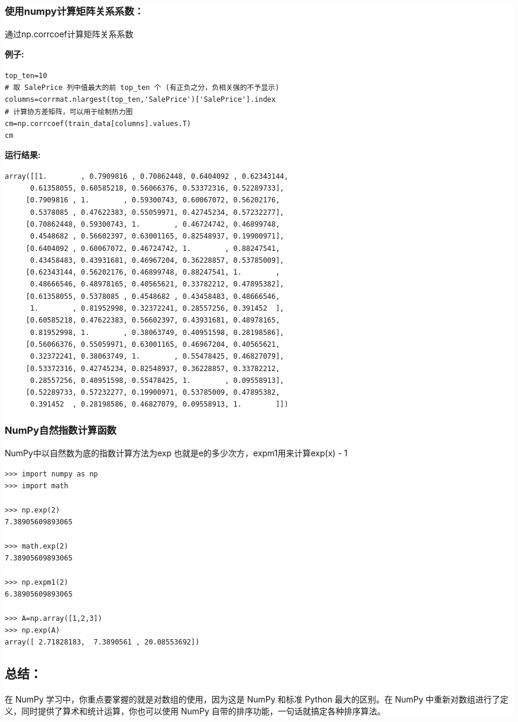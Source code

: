 ### 使用numpy计算矩阵关系系数：

通过np.corrcoef计算矩阵关系系数

__例子:__

    top_ten=10
    # 取 SalePrice 列中值最大的前 top_ten 个 (有正负之分，负相关强的不予显示)
    columns=corrmat.nlargest(top_ten,'SalePrice')['SalePrice'].index
    # 计算协方差矩阵，可以用于绘制热力图
    cm=np.corrcoef(train_data[columns].values.T)
    cm
    
__运行结果:__

    array([[1.        , 0.7909816 , 0.70862448, 0.6404092 , 0.62343144,
          0.61358055, 0.60585218, 0.56066376, 0.53372316, 0.52289733],
         [0.7909816 , 1.        , 0.59300743, 0.60067072, 0.56202176,
          0.5378085 , 0.47622383, 0.55059971, 0.42745234, 0.57232277],
         [0.70862448, 0.59300743, 1.        , 0.46724742, 0.46899748,
          0.4548682 , 0.56602397, 0.63001165, 0.82548937, 0.19900971],
         [0.6404092 , 0.60067072, 0.46724742, 1.        , 0.88247541,
          0.43458483, 0.43931681, 0.46967204, 0.36228857, 0.53785009],
         [0.62343144, 0.56202176, 0.46899748, 0.88247541, 1.        ,
          0.48666546, 0.48978165, 0.40565621, 0.33782212, 0.47895382],
         [0.61358055, 0.5378085 , 0.4548682 , 0.43458483, 0.48666546,
          1.        , 0.81952998, 0.32372241, 0.28557256, 0.391452  ],
         [0.60585218, 0.47622383, 0.56602397, 0.43931681, 0.48978165,
          0.81952998, 1.        , 0.38063749, 0.40951598, 0.28198586],
         [0.56066376, 0.55059971, 0.63001165, 0.46967204, 0.40565621,
          0.32372241, 0.38063749, 1.        , 0.55478425, 0.46827079],
         [0.53372316, 0.42745234, 0.82548937, 0.36228857, 0.33782212,
          0.28557256, 0.40951598, 0.55478425, 1.        , 0.09558913],
         [0.52289733, 0.57232277, 0.19900971, 0.53785009, 0.47895382,
          0.391452  , 0.28198586, 0.46827079, 0.09558913, 1.        ]])


###  NumPy自然指数计算函数

NumPy中以自然数为底的指数计算方法为exp 也就是e的多少次方，expm1用来计算exp(x) - 1

    >>> import numpy as np
    >>> import math
    
    >>> np.exp(2)
    7.38905609893065

    >>> math.exp(2)
    7.38905609893065

    >>> np.expm1(2)
    6.38905609893065

    >>> A=np.array([1,2,3])
    >>> np.exp(A)
    array([ 2.71828183,  7.3890561 , 20.08553692])



## 总结：
  在 NumPy 学习中，你重点要掌握的就是对数组的使用，因为这是 NumPy 和标准 Python 最大的区别。在 NumPy 中重新对数组进行了定义，同时提供了算术和统计运算，你也可以使用 NumPy 自带的排序功能，一句话就搞定各种排序算法。

